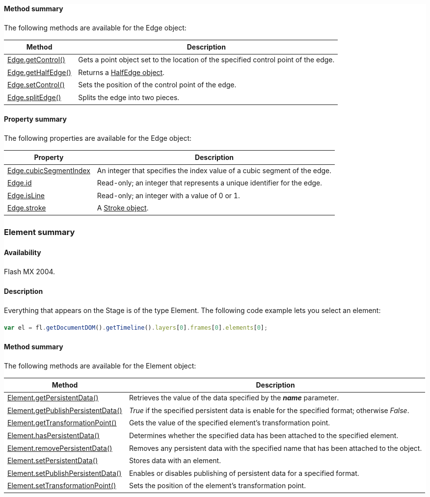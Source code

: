 #### Method summary

The following methods are available for the Edge object:

| **Method** | **Description** |
| --- | --- |
| [Edge.getControl()](./Edge_object/Edge1.md) | Gets a point object set to the location of the specified control point of the edge. |
| [Edge.getHalfEdge()](./Edge_object/Edge2.md) | Returns a [HalfEdge object](./HalfEdge_object/HalfEdge_summary.md). |
| [Edge.setControl()](./Edge_object/Edge5.md) | Sets the position of the control point of the edge. |
| [Edge.splitEdge()](./Edge_object/Edge6.md) | Splits the edge into two pieces. |

#### Property summary

The following properties are available for the Edge object:

| **Property** | **Description** |
| --- | --- |
| [Edge.cubicSegmentIndex](./Edge_object/Edge.md) | An integer that specifies the index value of a cubic segment of the edge. |
| [Edge.id](./Edge_object/Edge3.md) | Read-only; an integer that represents a unique identifier for the edge. |
| [Edge.isLine](./Edge_object/Edge4.md) | Read-only; an integer with a value of 0 or 1. |
| [Edge.stroke](./Edge_object/Edge7.md) | A [Stroke object](./Stroke_object/Stroke_summary.md). |

### Element summary

#### Availability

Flash MX 2004.

#### Description

Everything that appears on the Stage is of the type Element. The following code example lets you select an element:

```javascript
var el = fl.getDocumentDOM().getTimeline().layers[0].frames[0].elements[0];
```

#### Method summary

The following methods are available for the Element object:

| **Method** | **Description** |
| --- | --- |
| [Element.getPersistentData()](./Element_object/Element2.md) | Retrieves the value of the data specified by the ***name*** parameter. |
| [Element.getPublishPersistentData()](./Element_object/Element3.md) | *True* if the specified persistent data is enable for the specified format; otherwise *False*. |
| [Element.getTransformationPoint()](./Element_object/Element4.md) | Gets the value of the specified element’s transformation point. |
| [Element.hasPersistentData()](./Element_object/Element5.md) | Determines whether the specified data has been attached to the specified element. |
| [Element.removePersistentData()](./Element_object/Element12.md) | Removes any persistent data with the specified name that has been attached to the object. |
| [Element.setPersistentData()](./Element_object/Element17.md) | Stores data with an element. |
| [Element.setPublishPersistentData()](./Element_object/Element18.md) | Enables or disables publishing of persistent data for a specified format. |
| [Element.setTransformationPoint()](./Element_object/Element19.md) | Sets the position of the element’s transformation point. |
